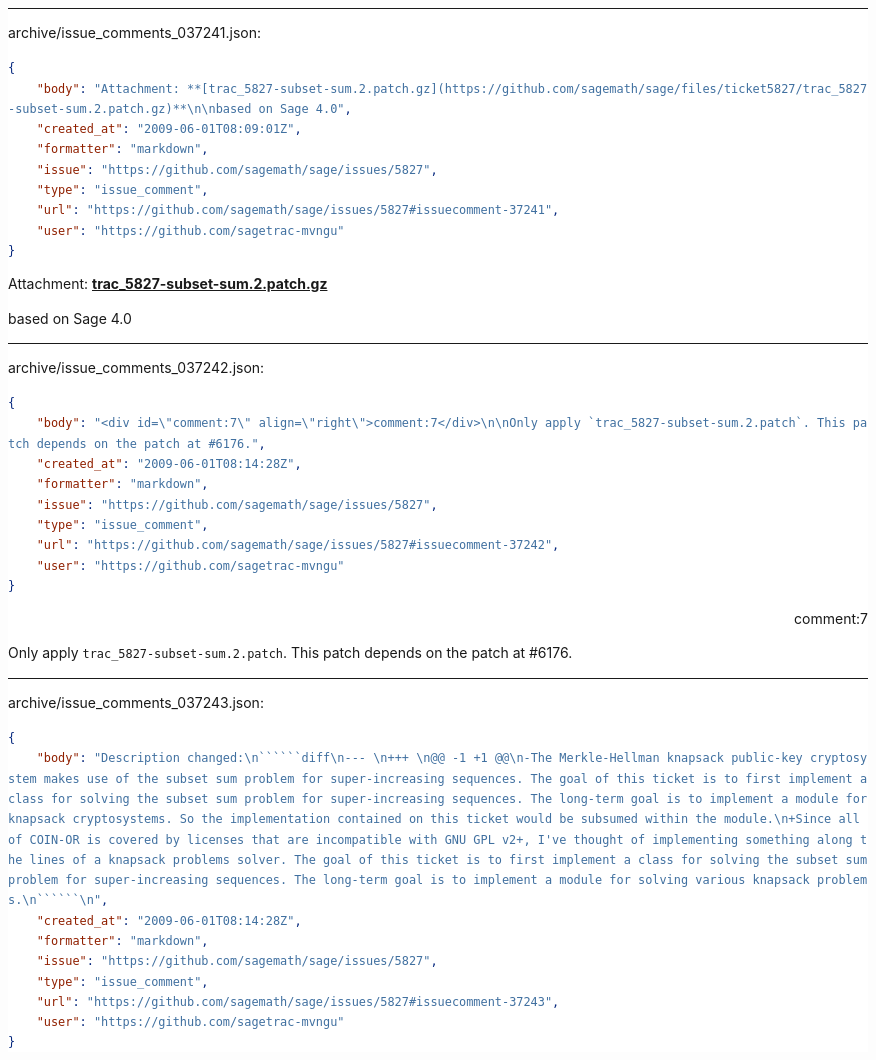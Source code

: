 

---

archive/issue_comments_037241.json:
```json
{
    "body": "Attachment: **[trac_5827-subset-sum.2.patch.gz](https://github.com/sagemath/sage/files/ticket5827/trac_5827-subset-sum.2.patch.gz)**\n\nbased on Sage 4.0",
    "created_at": "2009-06-01T08:09:01Z",
    "formatter": "markdown",
    "issue": "https://github.com/sagemath/sage/issues/5827",
    "type": "issue_comment",
    "url": "https://github.com/sagemath/sage/issues/5827#issuecomment-37241",
    "user": "https://github.com/sagetrac-mvngu"
}
```

Attachment: **[trac_5827-subset-sum.2.patch.gz](https://github.com/sagemath/sage/files/ticket5827/trac_5827-subset-sum.2.patch.gz)**

based on Sage 4.0



---

archive/issue_comments_037242.json:
```json
{
    "body": "<div id=\"comment:7\" align=\"right\">comment:7</div>\n\nOnly apply `trac_5827-subset-sum.2.patch`. This patch depends on the patch at #6176.",
    "created_at": "2009-06-01T08:14:28Z",
    "formatter": "markdown",
    "issue": "https://github.com/sagemath/sage/issues/5827",
    "type": "issue_comment",
    "url": "https://github.com/sagemath/sage/issues/5827#issuecomment-37242",
    "user": "https://github.com/sagetrac-mvngu"
}
```

<div id="comment:7" align="right">comment:7</div>

Only apply `trac_5827-subset-sum.2.patch`. This patch depends on the patch at #6176.



---

archive/issue_comments_037243.json:
```json
{
    "body": "Description changed:\n``````diff\n--- \n+++ \n@@ -1 +1 @@\n-The Merkle-Hellman knapsack public-key cryptosystem makes use of the subset sum problem for super-increasing sequences. The goal of this ticket is to first implement a class for solving the subset sum problem for super-increasing sequences. The long-term goal is to implement a module for knapsack cryptosystems. So the implementation contained on this ticket would be subsumed within the module.\n+Since all of COIN-OR is covered by licenses that are incompatible with GNU GPL v2+, I've thought of implementing something along the lines of a knapsack problems solver. The goal of this ticket is to first implement a class for solving the subset sum problem for super-increasing sequences. The long-term goal is to implement a module for solving various knapsack problems.\n``````\n",
    "created_at": "2009-06-01T08:14:28Z",
    "formatter": "markdown",
    "issue": "https://github.com/sagemath/sage/issues/5827",
    "type": "issue_comment",
    "url": "https://github.com/sagemath/sage/issues/5827#issuecomment-37243",
    "user": "https://github.com/sagetrac-mvngu"
}
```
